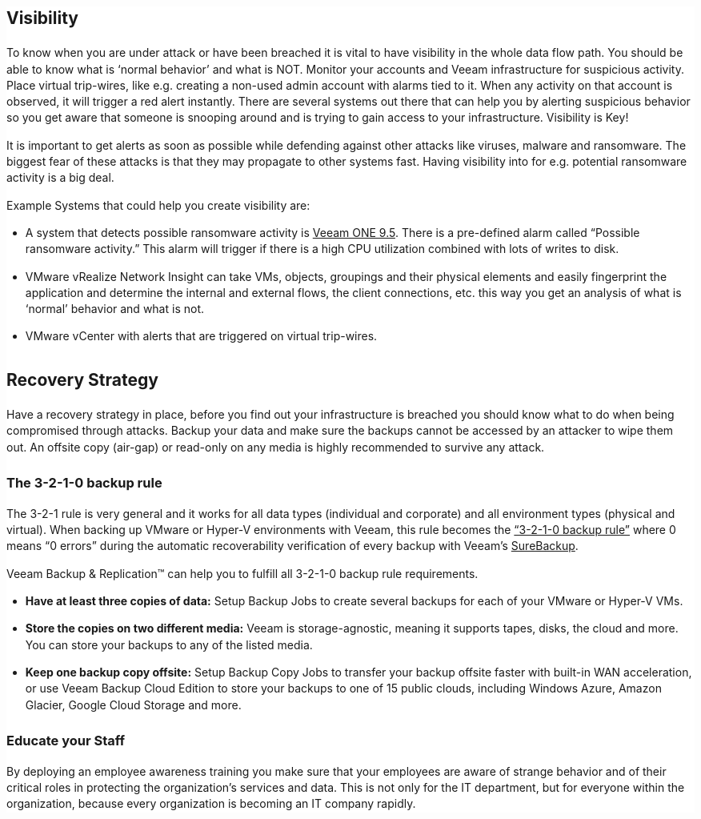 ## Visibility
To know when you are under attack or have been breached it is vital to have visibility in the whole data flow path. You should be able to know what is ‘normal behavior’ and what is NOT. Monitor your accounts and Veeam infrastructure for suspicious activity. Place virtual trip-wires, like e.g. creating a non-used admin account with alarms tied to it. When any activity on that account is observed, it will trigger a red alert instantly. There are several systems out there that can help you by alerting suspicious behavior so you get aware that someone is snooping around and is trying to gain access to your infrastructure. Visibility is Key!

It is important to get alerts as soon as possible while defending against other attacks like viruses, malware and ransomware. The biggest fear of these attacks is that they may propagate to other systems fast. Having visibility into for e.g. potential ransomware activity is a big deal.

Example Systems that could help you create visibility are:
* A system that detects possible ransomware activity is [Veeam ONE 9.5](https://www.veeam.com/wp-veeam-availability-suite-protection-against-ransomware-threats.html). There is a pre-defined alarm called “Possible ransomware activity.” This alarm will trigger if there is a high CPU utilization combined with lots of writes to disk.

* VMware vRealize Network Insight can take VMs, objects, groupings and their physical elements and easily fingerprint the application and determine the internal and external flows, the client connections, etc. this way you get an analysis of what is ‘normal’ behavior and what is not.

* VMware vCenter with alerts that are triggered on virtual trip-wires.


## Recovery Strategy
Have a recovery strategy in place, before you find out your infrastructure is breached you should know what to do when being compromised through attacks. Backup your data and make sure the backups cannot be accessed by an attacker to wipe them out. An offsite copy (air-gap) or read-only on any media is highly recommended to survive any attack.

### The 3-2-1-0 backup rule
The 3-2-1 rule is very general and it works for all data types (individual and corporate) and all environment types (physical and virtual). When backing up VMware or Hyper-V environments with Veeam, this rule becomes the [“3-2-1-0 backup rule”](https://www.veeam.com/blog/how-to-follow-the-3-2-1-backup-rule-with-veeam-backup-replication.html) where 0 means “0 errors” during the automatic recoverability verification of every backup with Veeam’s [SureBackup](resource_planning/vpower_nfs_and_virtual_lab.md).

Veeam Backup & Replication™ can help you to fulfill all 3-2-1-0 backup rule requirements.
* **Have at least three copies of data:** Setup Backup Jobs to create several backups for each of your VMware or Hyper-V VMs.

* **Store the copies on two different media:** Veeam is storage-agnostic, meaning it supports tapes, disks, the cloud and more. You can store your backups to any of the listed media.

* **Keep one backup copy offsite:** Setup Backup Copy Jobs to transfer your backup offsite faster with built-in WAN acceleration, or use Veeam Backup Cloud Edition to store your backups to one of 15 public clouds, including Windows Azure, Amazon Glacier, Google Cloud Storage and more.

### Educate your Staff
By deploying an employee awareness training you make sure that your employees are aware of strange behavior and of their critical roles in protecting the organization’s services and data. This is not only for the IT department, but for everyone within the organization, because every organization is becoming an IT company rapidly.
